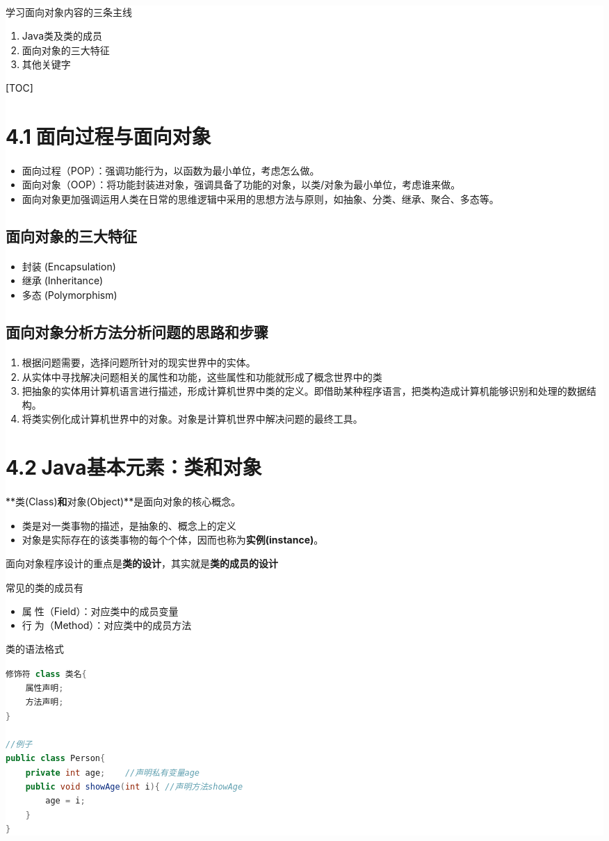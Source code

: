 学习面向对象内容的三条主线

1. Java类及类的成员
2. 面向对象的三大特征
3. 其他关键字

[TOC]





# 4.1 面向过程与面向对象

- 面向过程（POP）：强调功能行为，以函数为最小单位，考虑怎么做。
- 面向对象（OOP）：将功能封装进对象，强调具备了功能的对象，以类/对象为最小单位，考虑谁来做。
- 面向对象更加强调运用人类在日常的思维逻辑中采用的思想方法与原则，如抽象、分类、继承、聚合、多态等。

## 面向对象的三大特征

- 封装 (Encapsulation)
- 继承 (Inheritance)
- 多态 (Polymorphism)

## 面向对象分析方法分析问题的思路和步骤

1. 根据问题需要，选择问题所针对的现实世界中的实体。
2. 从实体中寻找解决问题相关的属性和功能，这些属性和功能就形成了概念世界中的类
3. 把抽象的实体用计算机语言进行描述，形成计算机世界中类的定义。即借助某种程序语言，把类构造成计算机能够识别和处理的数据结构。
4. 将类实例化成计算机世界中的对象。对象是计算机世界中解决问题的最终工具。

# 4.2 Java基本元素：类和对象

**类(Class)**和**对象(Object)**是面向对象的核心概念。

- 类是对一类事物的描述，是抽象的、概念上的定义
- 对象是实际存在的该类事物的每个个体，因而也称为**实例(instance)**。

面向对象程序设计的重点是**类的设计**，其实就是**类的成员的设计**

常见的类的成员有

- 属 性（Field）：对应类中的成员变量
- 行 为（Method）：对应类中的成员方法

类的语法格式

```java
修饰符 class 类名{
    属性声明;
    方法声明;
}

//例子
public class Person{
    private int age;	//声明私有变量age
    public void showAge(int i){	//声明方法showAge
        age = i;
    }
}
```
